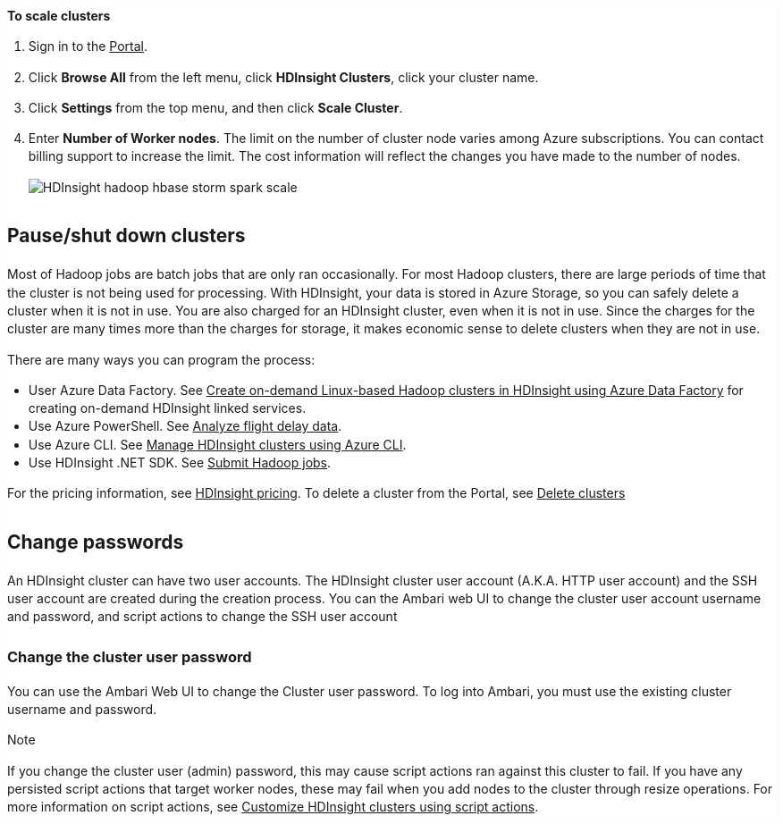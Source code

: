 **To scale clusters**

1. Sign in to the [Portal][azure-portal].
2. Click **Browse All** from the left menu, click **HDInsight Clusters**, click your cluster name.
3. Click **Settings** from the top menu, and then click **Scale Cluster**.
4. Enter **Number of Worker nodes**. The limit on the number of cluster node varies among Azure subscriptions. You can contact billing support to increase the limit.  The cost information will reflect the changes you have made to the number of nodes.
   
    ![HDInsight hadoop hbase storm spark scale](./media/hdinsight-administer-use-portal-linux/hdinsight.portal.scale.cluster.png)

## Pause/shut down clusters

Most of Hadoop jobs are batch jobs that are only ran occasionally. For most Hadoop clusters, there are large periods of time that the cluster is not being used for processing. With HDInsight, your data is stored in Azure Storage, so you can safely delete a cluster when it is not in use.
You are also charged for an HDInsight cluster, even when it is not in use. Since the charges for the cluster are many times more than the charges for storage, it makes economic sense to delete clusters when they are not in use.

There are many ways you can program the process:

* User Azure Data Factory. See [Create on-demand Linux-based Hadoop clusters in HDInsight using Azure Data Factory](hdinsight-hadoop-create-linux-clusters-adf.md) for creating on-demand HDInsight linked services.
* Use Azure PowerShell.  See [Analyze flight delay data](hdinsight-analyze-flight-delay-data.md).
* Use Azure CLI. See [Manage HDInsight clusters using Azure CLI](hdinsight-administer-use-command-line.md).
* Use HDInsight .NET SDK. See [Submit Hadoop jobs](hdinsight-submit-hadoop-jobs-programmatically.md).

For the pricing information, see [HDInsight pricing](https://azure.microsoft.com/pricing/details/hdinsight/). To delete a cluster from the Portal, see [Delete clusters](#delete-clusters)

## Change passwords
An HDInsight cluster can have two user accounts. The HDInsight cluster user account (A.K.A. HTTP user account) and the SSH user account are created during the creation process. You can the Ambari web UI to change the cluster user account username and password, and script actions to change the SSH user account

### Change the cluster user password
You can use the Ambari Web UI to change the Cluster user password. To log into Ambari, you must use the existing cluster username and password.

> [!NOTE]
> If you change the cluster user (admin) password, this may cause script actions ran against this cluster to fail. If you have any persisted script actions that target worker nodes, these may fail when you add nodes to the cluster through resize operations. For more information on script actions, see [Customize HDInsight clusters using script actions](hdinsight-hadoop-customize-cluster-linux.md).
> 
> 


[azure-portal]: https://portal.azure.com
[image-hadoopcommandline]: ./media/hdinsight-administer-use-portal-linux/hdinsight-hadoop-command-line.png "Hadoop command line"
